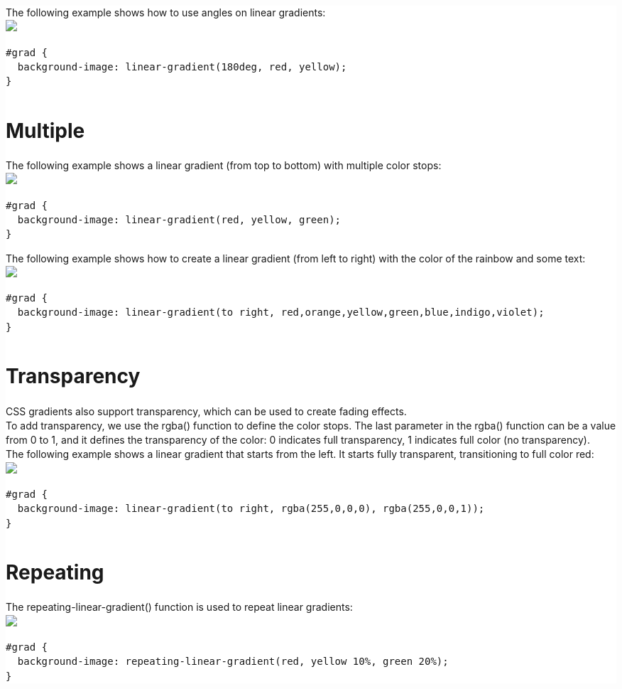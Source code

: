 The following example shows how to use angles on linear gradients:
<br>
<img src="https://i.imgur.com/FFGQ8Ti.jpg" width="100%">
<pre>
#grad {
  background-image: linear-gradient(180deg, red, yellow);
}
</pre>
<h1>Multiple</h1>
The following example shows a linear gradient (from top to bottom) with multiple color stops:
<br>
<img src="https://i.imgur.com/s08v4LG.jpg" width="100%">
<pre>
#grad {
  background-image: linear-gradient(red, yellow, green);
}
</pre>
The following example shows how to create a linear gradient (from left to right) with the color of the rainbow and some text:
<br>
<img src="https://i.imgur.com/SmamwUZ.jpg" width="100%">
<pre>
#grad {
  background-image: linear-gradient(to right, red,orange,yellow,green,blue,indigo,violet); 
}
</pre>
<h1>Transparency</h1>
CSS gradients also support transparency, which can be used to create fading effects.
<br>
To add transparency, we use the rgba() function to define the color stops. The last parameter in the rgba() function can be a value from 0 to 1, and it defines the transparency of the color: 0 indicates full transparency, 1 indicates full color (no transparency).
<br>
The following example shows a linear gradient that starts from the left. It starts fully transparent, transitioning to full color red:
<br>
<img src="https://i.imgur.com/PvavA9T.jpg" width="100%">
<pre>
#grad {
  background-image: linear-gradient(to right, rgba(255,0,0,0), rgba(255,0,0,1));
}
</pre>
<h1>Repeating</h1>
The repeating-linear-gradient() function is used to repeat linear gradients:
<br>
<img src="https://i.imgur.com/Jjh3nLr.jpg" width="100%">
<pre>
#grad {
  background-image: repeating-linear-gradient(red, yellow 10%, green 20%);
}
</pre>
